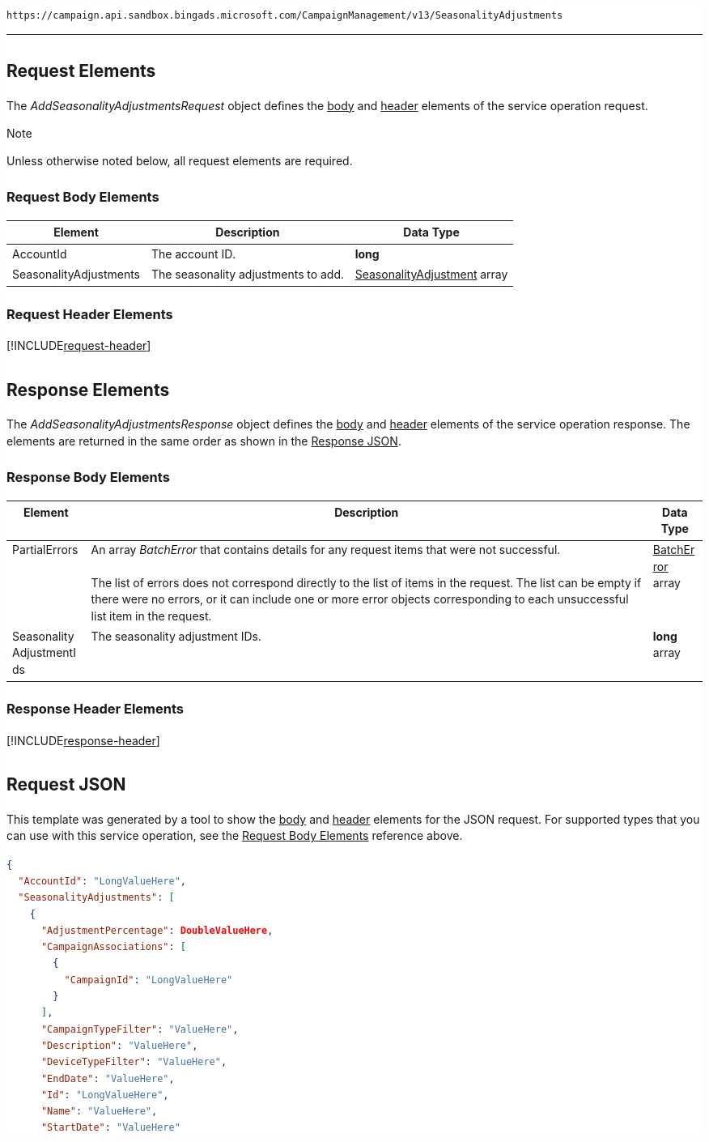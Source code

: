 ```POST
https://campaign.api.sandbox.bingads.microsoft.com/CampaignManagement/v13/SeasonalityAdjustments
```

-----

## <a name="request"></a>Request Elements
The *AddSeasonalityAdjustmentsRequest* object defines the [body](#request-body) and [header](#request-header) elements of the service operation request.

> [!NOTE]
> Unless otherwise noted below, all request elements are required.

### <a name="request-body"></a>Request Body Elements

|Element|Description|Data Type|
|-----------|---------------|-------------|
|<a name="accountid"></a>AccountId|The account ID.|**long**|
|<a name="seasonalityadjustments"></a>SeasonalityAdjustments|The seasonality adjustments to add.|[SeasonalityAdjustment](seasonalityadjustment.md) array|

### <a name="request-header"></a>Request Header Elements
[!INCLUDE[request-header](./includes/request-header-rest.md)]

## <a name="response"></a>Response Elements
The *AddSeasonalityAdjustmentsResponse* object defines the [body](#response-body) and [header](#response-header) elements of the service operation response. The elements are returned in the same order as shown in the [Response JSON](#response-json).

### <a name="response-body"></a>Response Body Elements

|Element|Description|Data Type|
|-----------|---------------|-------------|
|<a name="partialerrors"></a>PartialErrors|An array *BatchError* that contains details for any request items that were not successful.<br/><br/>The list of errors does not correspond directly to the list of items in the request. The list can be empty if there were no errors, or it can include one or more error objects corresponding to each unsuccessful list item in the request.|[BatchError](batcherror.md) array|
|<a name="seasonalityadjustmentids"></a>SeasonalityAdjustmentIds|The seasonality adjustment IDs.|**long** array|

### <a name="response-header"></a>Response Header Elements
[!INCLUDE[response-header](./includes/response-header.md)]

## <a name="request-json"></a>Request JSON
This template was generated by a tool to show the [body](#request-body) and [header](#request-header) elements for the JSON request. For supported types that you can use with this service operation, see the [Request Body Elements](#request-body) reference above.

```json
{
  "AccountId": "LongValueHere",
  "SeasonalityAdjustments": [
    {
      "AdjustmentPercentage": DoubleValueHere,
      "CampaignAssociations": [
        {
          "CampaignId": "LongValueHere"
        }
      ],
      "CampaignTypeFilter": "ValueHere",
      "Description": "ValueHere",
      "DeviceTypeFilter": "ValueHere",
      "EndDate": "ValueHere",
      "Id": "LongValueHere",
      "Name": "ValueHere",
      "StartDate": "ValueHere"
```